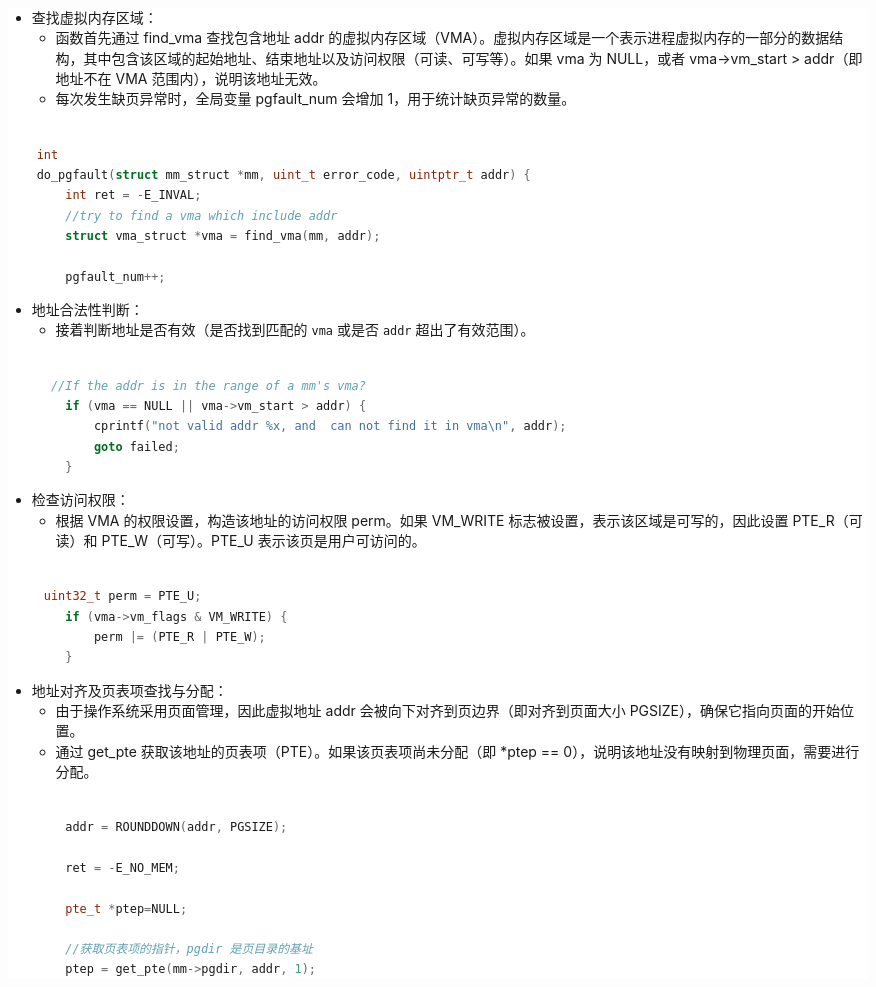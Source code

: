 * 查找虚拟内存区域：
   * 函数首先通过 find_vma 查找包含地址 addr 的虚拟内存区域（VMA）。虚拟内存区域是一个表示进程虚拟内存的一部分的数据结构，其中包含该区域的起始地址、结束地址以及访问权限（可读、可写等）。如果 vma 为 NULL，或者 vma->vm_start > addr（即地址不在 VMA 范围内），说明该地址无效。
   * 每次发生缺页异常时，全局变量 pgfault_num 会增加 1，用于统计缺页异常的数量。

```C++

	int
	do_pgfault(struct mm_struct *mm, uint_t error_code, uintptr_t addr) {
	    int ret = -E_INVAL;
	    //try to find a vma which include addr
	    struct vma_struct *vma = find_vma(mm, addr);
	
	    pgfault_num++;

```

* 地址合法性判断：
   * 接着判断地址是否有效（是否找到匹配的 `vma` 或是否 `addr` 超出了有效范围）。

```C++

	  //If the addr is in the range of a mm's vma?
	    if (vma == NULL || vma->vm_start > addr) {
	        cprintf("not valid addr %x, and  can not find it in vma\n", addr);
	        goto failed;
	    }

```

* 检查访问权限：
   * 根据 VMA 的权限设置，构造该地址的访问权限 perm。如果 VM_WRITE 标志被设置，表示该区域是可写的，因此设置 PTE_R（可读）和 PTE_W（可写）。PTE_U 表示该页是用户可访问的。

```C++

	 uint32_t perm = PTE_U;
	    if (vma->vm_flags & VM_WRITE) {
	        perm |= (PTE_R | PTE_W);
	    }

```

* 地址对齐及页表项查找与分配：
   * 由于操作系统采用页面管理，因此虚拟地址 addr 会被向下对齐到页边界（即对齐到页面大小 PGSIZE），确保它指向页面的开始位置。
   * 通过 get_pte 获取该地址的页表项（PTE）。如果该页表项尚未分配（即 *ptep == 0），说明该地址没有映射到物理页面，需要进行分配。

```C++

	    addr = ROUNDDOWN(addr, PGSIZE);
	
	    ret = -E_NO_MEM;
	
	    pte_t *ptep=NULL;
	    
	    //获取页表项的指针，pgdir 是页目录的基址
	    ptep = get_pte(mm->pgdir, addr, 1); 

```
